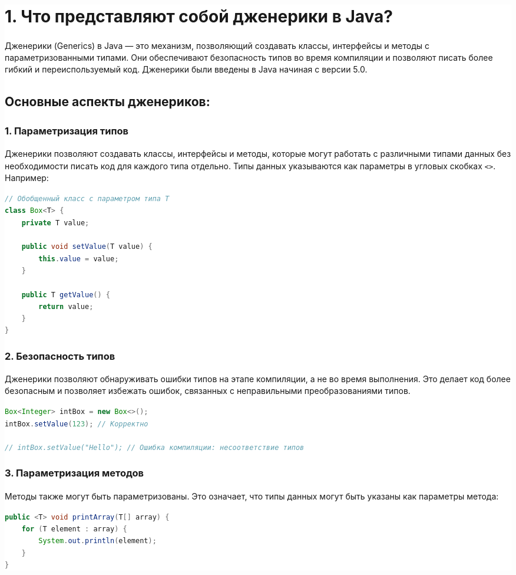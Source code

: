 # 1. Что представляют собой дженерики в Java?

Дженерики (Generics) в Java — это механизм, позволяющий создавать классы, интерфейсы и методы с параметризованными типами. Они обеспечивают безопасность типов во время компиляции и позволяют писать более гибкий и переиспользуемый код. Дженерики были введены в Java начиная с версии 5.0.

## Основные аспекты дженериков:

### 1. **Параметризация типов**

Дженерики позволяют создавать классы, интерфейсы и методы, которые могут работать с различными типами данных без необходимости писать код для каждого типа отдельно. Типы данных указываются как параметры в угловых скобках `<>`. Например:

```java
// Обобщенный класс с параметром типа T
class Box<T> {
    private T value;

    public void setValue(T value) {
        this.value = value;
    }

    public T getValue() {
        return value;
    }
}
```

### 2. **Безопасность типов**

Дженерики позволяют обнаруживать ошибки типов на этапе компиляции, а не во время выполнения. Это делает код более безопасным и позволяет избежать ошибок, связанных с неправильными преобразованиями типов.

```java
Box<Integer> intBox = new Box<>();
intBox.setValue(123); // Корректно

// intBox.setValue("Hello"); // Ошибка компиляции: несоответствие типов
```

### 3. **Параметризация методов**

Методы также могут быть параметризованы. Это означает, что типы данных могут быть указаны как параметры метода:

```java
public <T> void printArray(T[] array) {
    for (T element : array) {
        System.out.println(element);
    }
}
```
